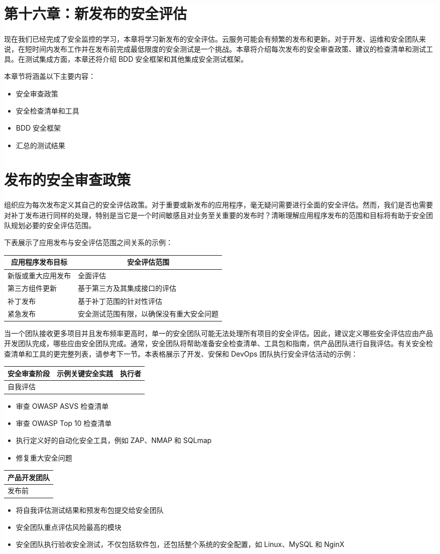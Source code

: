 # 第十六章：新发布的安全评估

现在我们已经完成了安全监控的学习，本章将学习新发布的安全评估。云服务可能会有频繁的发布和更新。对于开发、运维和安全团队来说，在短时间内发布工作并在发布前完成最低限度的安全测试是一个挑战。本章将介绍每次发布的安全审查政策、建议的检查清单和测试工具。在测试集成方面，本章还将介绍 BDD 安全框架和其他集成安全测试框架。

本章节将涵盖以下主要内容：

+   安全审查政策

+   安全检查清单和工具

+   BDD 安全框架

+   汇总的测试结果

# 发布的安全审查政策

组织应为每次发布定义其自己的安全评估政策。对于重要或新发布的应用程序，毫无疑问需要进行全面的安全评估。然而，我们是否也需要对补丁发布进行同样的处理，特别是当它是一个时间敏感且对业务至关重要的发布时？清晰理解应用程序发布的范围和目标将有助于安全团队规划必要的安全评估范围。

下表展示了应用发布与安全评估范围之间关系的示例：

| **应用程序发布目标** | **安全评估范围** |
| --- | --- |
| 新版或重大应用发布 | 全面评估 |
| 第三方组件更新 | 基于第三方及其集成接口的评估 |
| 补丁发布 | 基于补丁范围的针对性评估 |
| 紧急发布 | 安全测试范围有限，以确保没有重大安全问题 |

当一个团队接收更多项目并且发布频率更高时，单一的安全团队可能无法处理所有项目的安全评估。因此，建议定义哪些安全评估应由产品开发团队完成，哪些应由安全团队完成。通常，安全团队将帮助准备安全检查清单、工具包和指南，供产品团队进行自我评估。有关安全检查清单和工具的更完整列表，请参考下一节。本表格展示了开发、安保和 DevOps 团队执行安全评估活动的示例：

| **安全审查阶段** | **示例关键安全实践** | **执行者** |
| --- | --- | --- |
| 自我评估 |

+   审查 OWASP ASVS 检查清单

+   审查 OWASP Top 10 检查清单

+   执行定义好的自动化安全工具，例如 ZAP、NMAP 和 SQLmap

+   修复重大安全问题

| 产品开发团队 |
| --- |
| 发布前 |

+   将自我评估测试结果和预发布包提交给安全团队

+   安全团队重点评估风险最高的模块

+   安全团队执行验收安全测试，不仅包括软件包，还包括整个系统的安全配置，如 Linux、MySQL 和 NginX
